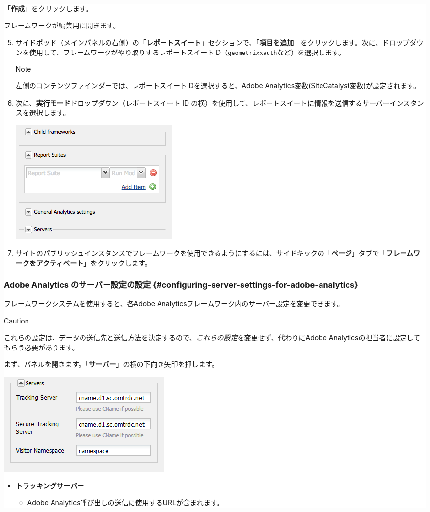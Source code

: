    「**作成**」をクリックします。

   フレームワークが編集用に開きます。

5. サイドポッド（メインパネルの右側）の「**レポートスイート**」セクションで、「**項目を追加**」をクリックします。次に、ドロップダウンを使用して、フレームワークがやり取りするレポートスイートID（`geometrixxauth`など）を選択します。

   >[!NOTE]
   >
   >左側のコンテンツファインダーでは、レポートスイートIDを選択すると、Adobe Analytics変数(SiteCatalyst変数)が設定されます。

6. 次に、**実行モード**&#x200B;ドロップダウン（レポートスイート ID の横）を使用して、レポートスイートに情報を送信するサーバーインスタンスを選択します。

   ![aa-framework-01](assets/aa-framework-01.png)

7. サイトのパブリッシュインスタンスでフレームワークを使用できるようにするには、サイドキックの「**ページ**」タブで「**フレームワークをアクティベート**」をクリックします。

### Adobe Analytics のサーバー設定の設定 {#configuring-server-settings-for-adobe-analytics}

フレームワークシステムを使用すると、各Adobe Analyticsフレームワーク内のサーバー設定を変更できます。

>[!CAUTION]
>
>これらの設定は、データの送信先と送信方法を決定するので、*これらの設定*&#x200B;を変更せず、代わりにAdobe Analyticsの担当者に設定してもらう必要があります。

まず、パネルを開きます。「**サーバー**」の横の下向き矢印を押します。

![server_001](assets/server_001.png)

* **トラッキングサーバー**

   * Adobe Analytics呼び出しの送信に使用するURLが含まれます。
